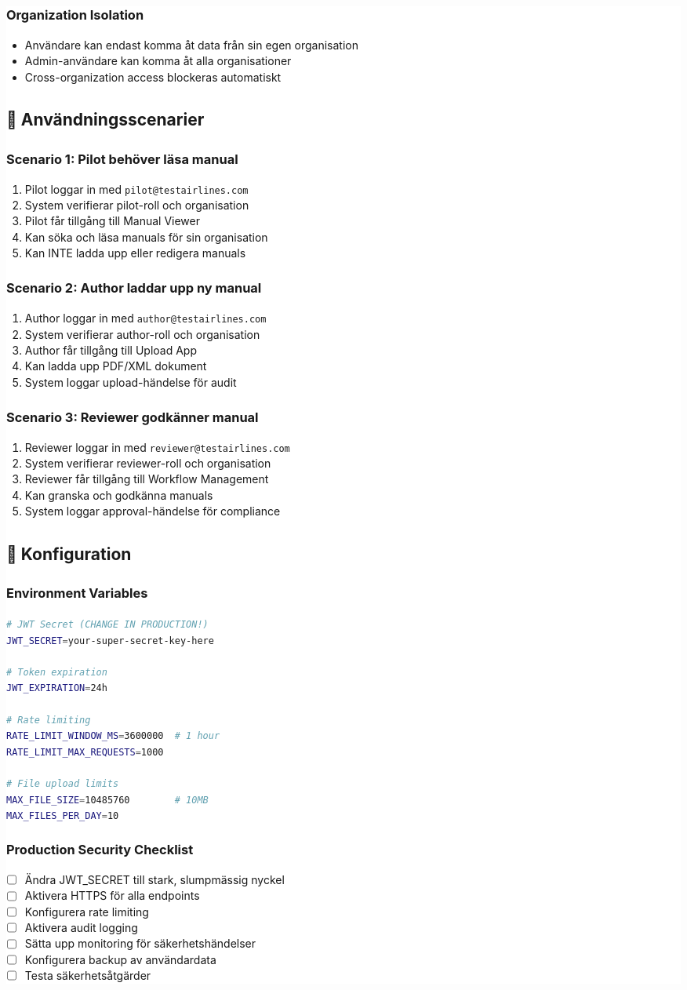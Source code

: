### **Organization Isolation**
- Användare kan endast komma åt data från sin egen organisation
- Admin-användare kan komma åt alla organisationer
- Cross-organization access blockeras automatiskt

## 🎯 Användningsscenarier

### **Scenario 1: Pilot behöver läsa manual**
1. Pilot loggar in med `pilot@testairlines.com`
2. System verifierar pilot-roll och organisation
3. Pilot får tillgång till Manual Viewer
4. Kan söka och läsa manuals för sin organisation
5. Kan INTE ladda upp eller redigera manuals

### **Scenario 2: Author laddar upp ny manual**
1. Author loggar in med `author@testairlines.com`
2. System verifierar author-roll och organisation
3. Author får tillgång till Upload App
4. Kan ladda upp PDF/XML dokument
5. System loggar upload-händelse för audit

### **Scenario 3: Reviewer godkänner manual**
1. Reviewer loggar in med `reviewer@testairlines.com`
2. System verifierar reviewer-roll och organisation
3. Reviewer får tillgång till Workflow Management
4. Kan granska och godkänna manuals
5. System loggar approval-händelse för compliance

## 🔧 Konfiguration

### **Environment Variables**
```bash
# JWT Secret (CHANGE IN PRODUCTION!)
JWT_SECRET=your-super-secret-key-here

# Token expiration
JWT_EXPIRATION=24h

# Rate limiting
RATE_LIMIT_WINDOW_MS=3600000  # 1 hour
RATE_LIMIT_MAX_REQUESTS=1000

# File upload limits
MAX_FILE_SIZE=10485760        # 10MB
MAX_FILES_PER_DAY=10
```

### **Production Security Checklist**
- [ ] Ändra JWT_SECRET till stark, slumpmässig nyckel
- [ ] Aktivera HTTPS för alla endpoints
- [ ] Konfigurera rate limiting
- [ ] Aktivera audit logging
- [ ] Sätta upp monitoring för säkerhetshändelser
- [ ] Konfigurera backup av användardata
- [ ] Testa säkerhetsåtgärder
